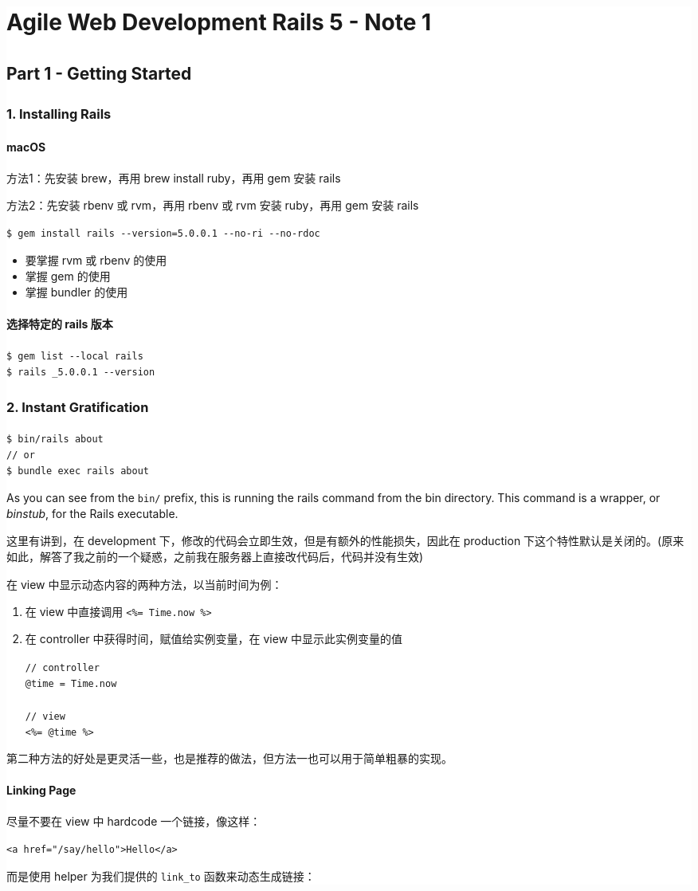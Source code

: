 # Agile Web Development Rails 5 - Note 1

## Part 1 - Getting Started

### 1. Installing Rails

#### macOS

方法1：先安装 brew，再用 brew install ruby，再用 gem 安装 rails

方法2：先安装 rbenv 或 rvm，再用 rbenv 或 rvm 安装 ruby，再用 gem 安装 rails

    $ gem install rails --version=5.0.0.1 --no-ri --no-rdoc

- 要掌握 rvm 或 rbenv 的使用
- 掌握 gem 的使用
- 掌握 bundler 的使用

#### 选择特定的 rails 版本

    $ gem list --local rails
    $ rails _5.0.0.1 --version

### 2. Instant Gratification

    $ bin/rails about
    // or
    $ bundle exec rails about

As you can see from the `bin/` prefix, this is running the rails command from the bin directory. This command is a wrapper, or *binstub*, for the Rails executable.

这里有讲到，在 development 下，修改的代码会立即生效，但是有额外的性能损失，因此在 production 下这个特性默认是关闭的。(原来如此，解答了我之前的一个疑惑，之前我在服务器上直接改代码后，代码并没有生效)

在 view 中显示动态内容的两种方法，以当前时间为例：

1. 在 view 中直接调用 `<%= Time.now %>`
2. 在 controller 中获得时间，赋值给实例变量，在 view 中显示此实例变量的值
       
       // controller
       @time = Time.now
       
       // view
       <%= @time %>

第二种方法的好处是更灵活一些，也是推荐的做法，但方法一也可以用于简单粗暴的实现。

#### Linking Page

尽量不要在 view 中 hardcode 一个链接，像这样：

    <a href="/say/hello">Hello</a>

而是使用 helper 为我们提供的 `link_to` 函数来动态生成链接：
